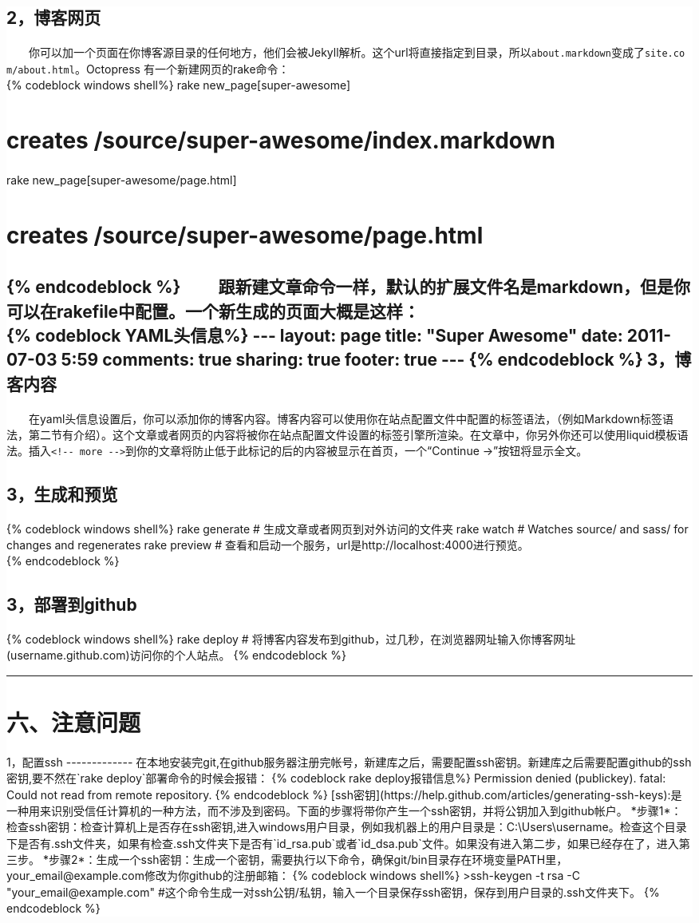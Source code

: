 2，博客网页
-------------
&emsp;&emsp;你可以加一个页面在你博客源目录的任何地方，他们会被Jekyll解析。这个url将直接指定到目录，所以`about.markdown`变成了`site.com/about.html`。Octopress 有一个新建网页的rake命令：  
{% codeblock windows shell%}
rake new_page[super-awesome]
# creates /source/super-awesome/index.markdown
     
rake new_page[super-awesome/page.html]
# creates /source/super-awesome/page.html
{% endcodeblock %}
&emsp;&emsp;跟新建文章命令一样，默认的扩展文件名是markdown，但是你可以在rakefile中配置。一个新生成的页面大概是这样：  
{% codeblock YAML头信息%}
    ---
    layout: page
    title: "Super Awesome"
    date: 2011-07-03 5:59
    comments: true
    sharing: true
    footer: true
    ---
{% endcodeblock %}
3，博客内容
-------------
&emsp;&emsp;在yaml头信息设置后，你可以添加你的博客内容。博客内容可以使用你在站点配置文件中配置的标签语法，（例如Markdown标签语法，第二节有介绍）。这个文章或者网页的内容将被你在站点配置文件设置的标签引擎所渲染。在文章中，你另外你还可以使用liquid模板语法。插入`<!-- more -->`到你的文章将防止低于此标记的后的内容被显示在首页，一个“Continue →”按钮将显示全文。  

3，生成和预览
-------------
{% codeblock windows shell%}
rake generate   # 生成文章或者网页到对外访问的文件夹
rake watch      # Watches source/ and sass/ for changes and regenerates
rake preview    # 查看和启动一个服务，url是http://localhost:4000进行预览。  
{% endcodeblock %}

3，部署到github
-------------
{% codeblock windows shell%}
rake deploy   # 将博客内容发布到github，过几秒，在浏览器网址输入你博客网址(username.github.com)访问你的个人站点。
{% endcodeblock %}

* * *

<h1 id="ZYWT">六、注意问题</h1>
1，配置ssh
-------------
在本地安装完git,在github服务器注册完帐号，新建库之后，需要配置ssh密钥。新建库之后需要配置github的ssh密钥,要不然在`rake deploy`部署命令的时候会报错：  
{% codeblock rake deploy报错信息%}
    Permission denied (publickey).  
    fatal: Could not read from remote repository.  
{% endcodeblock %}
[ssh密钥](https://help.github.com/articles/generating-ssh-keys):是一种用来识别受信任计算机的一种方法，而不涉及到密码。下面的步骤将带你产生一个ssh密钥，并将公钥加入到github帐户。  
*步骤1*：检查ssh密钥：检查计算机上是否存在ssh密钥,进入windows用户目录，例如我机器上的用户目录是：C:\Users\username。检查这个目录下是否有.ssh文件夹，如果有检查.ssh文件夹下是否有`id_rsa.pub`或者`id_dsa.pub`文件。如果没有进入第二步，如果已经存在了，进入第三步。  
*步骤2*：生成一个ssh密钥：生成一个密钥，需要执行以下命令，确保git/bin目录存在环境变量PATH里，your_email@example.com修改为你github的注册邮箱：  
{% codeblock windows shell%}
>ssh-keygen -t rsa -C "your_email@example.com"
#这个命令生成一对ssh公钥/私钥，输入一个目录保存ssh密钥，保存到用户目录的.ssh文件夹下。    
{% endcodeblock %}